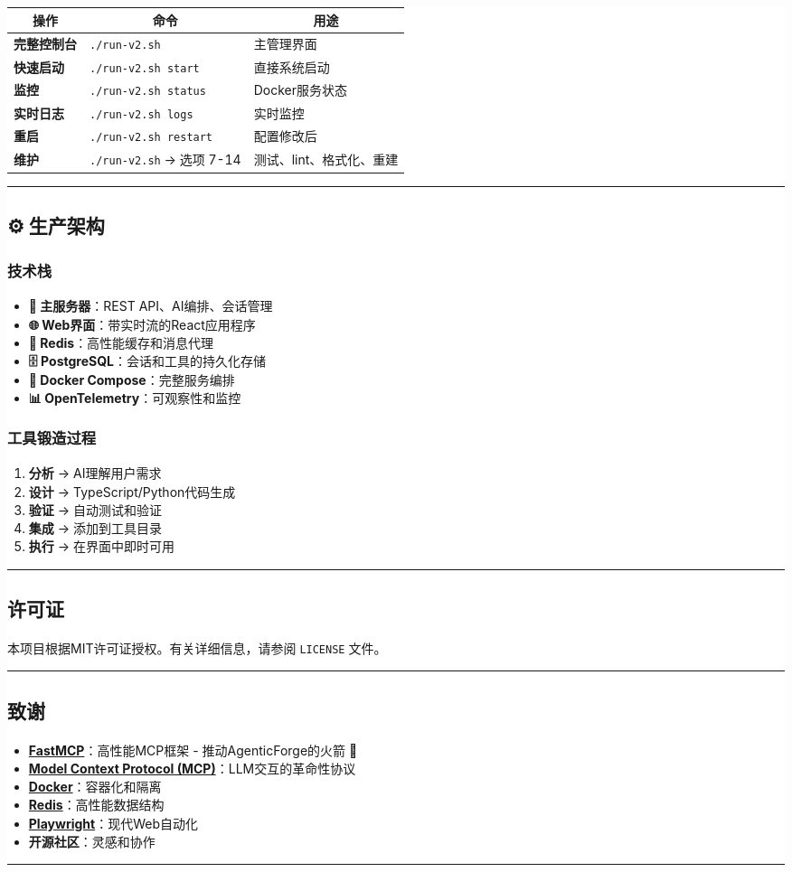 | 操作 | 命令 | 用途 |
|--------|----------|-----------|
| **完整控制台** | `./run-v2.sh` | 主管理界面 |
| **快速启动** | `./run-v2.sh start` | 直接系统启动 |
| **监控** | `./run-v2.sh status` | Docker服务状态 |
| **实时日志** | `./run-v2.sh logs` | 实时监控 |
| **重启** | `./run-v2.sh restart` | 配置修改后 |
| **维护** | `./run-v2.sh` → 选项 7-14 | 测试、lint、格式化、重建 |

---

## ⚙️ 生产架构

### 技术栈

- **🧠 主服务器**：REST API、AI编排、会话管理
- **🌐 Web界面**：带实时流的React应用程序
- **💾 Redis**：高性能缓存和消息代理
- **🗄️ PostgreSQL**：会话和工具的持久化存储
- **🐳 Docker Compose**：完整服务编排
- **📊 OpenTelemetry**：可观察性和监控

### 工具锻造过程

1. **分析** → AI理解用户需求
2. **设计** → TypeScript/Python代码生成
3. **验证** → 自动测试和验证
4. **集成** → 添加到工具目录
5. **执行** → 在界面中即时可用

---

## 许可证

本项目根据MIT许可证授权。有关详细信息，请参阅 `LICENSE` 文件。

---

## 致谢

- **[FastMCP](https://github.com/punkpeye/fastmcp)**：高性能MCP框架 - 推动AgenticForge的火箭 🚀
- **[Model Context Protocol (MCP)](https://modelcontextprotocol.io/)**：LLM交互的革命性协议
- **[Docker](https://docker.com)**：容器化和隔离
- **[Redis](https://redis.io)**：高性能数据结构
- **[Playwright](https://playwright.dev)**：现代Web自动化
- **开源社区**：灵感和协作

---
